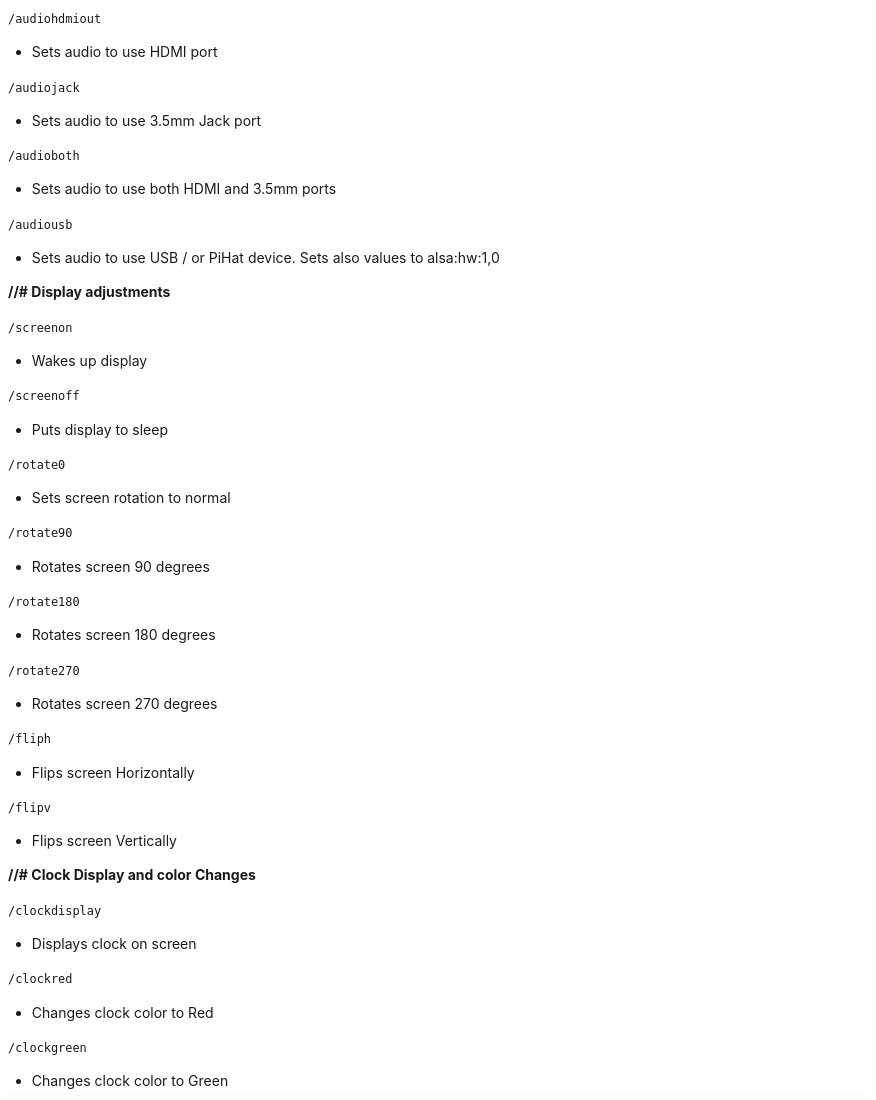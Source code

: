 `/audiohdmiout`

- Sets audio to use HDMI port

`/audiojack`

- Sets audio to use 3.5mm Jack port

`/audioboth`

- Sets audio to use both HDMI and 3.5mm ports

`/audiousb`

- Sets audio to use USB / or PiHat device. Sets also values to alsa:hw:1,0 



**//# Display adjustments**

`/screenon`

- Wakes up display

`/screenoff`

- Puts display to sleep

`/rotate0`

- Sets screen rotation to normal

`/rotate90`

- Rotates screen 90 degrees

`/rotate180`

- Rotates screen 180 degrees

`/rotate270`

- Rotates screen 270 degrees

`/fliph`

- Flips screen Horizontally

`/flipv`

- Flips screen Vertically



**//# Clock Display and color Changes**

`/clockdisplay`

- Displays clock on screen

`/clockred`

- Changes clock color to Red

`/clockgreen`

- Changes clock color to Green
